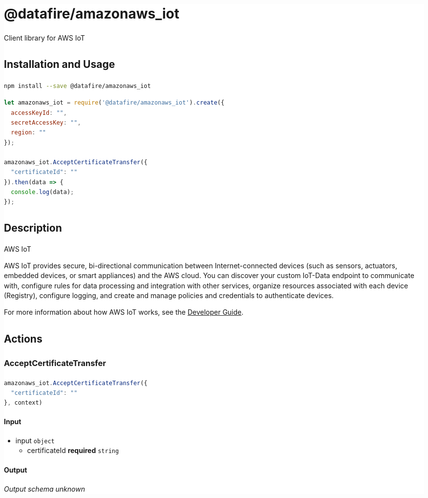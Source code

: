 # @datafire/amazonaws_iot

Client library for AWS IoT

## Installation and Usage
```bash
npm install --save @datafire/amazonaws_iot
```
```js
let amazonaws_iot = require('@datafire/amazonaws_iot').create({
  accessKeyId: "",
  secretAccessKey: "",
  region: ""
});

amazonaws_iot.AcceptCertificateTransfer({
  "certificateId": ""
}).then(data => {
  console.log(data);
});
```

## Description

<fullname>AWS IoT</fullname> <p>AWS IoT provides secure, bi-directional communication between Internet-connected devices (such as sensors, actuators, embedded devices, or smart appliances) and the AWS cloud. You can discover your custom IoT-Data endpoint to communicate with, configure rules for data processing and integration with other services, organize resources associated with each device (Registry), configure logging, and create and manage policies and credentials to authenticate devices.</p> <p>For more information about how AWS IoT works, see the <a href="http://docs.aws.amazon.com/iot/latest/developerguide/aws-iot-how-it-works.html">Developer Guide</a>.</p>

## Actions

### AcceptCertificateTransfer



```js
amazonaws_iot.AcceptCertificateTransfer({
  "certificateId": ""
}, context)
```

#### Input
* input `object`
  * certificateId **required** `string`

#### Output
*Output schema unknown*
